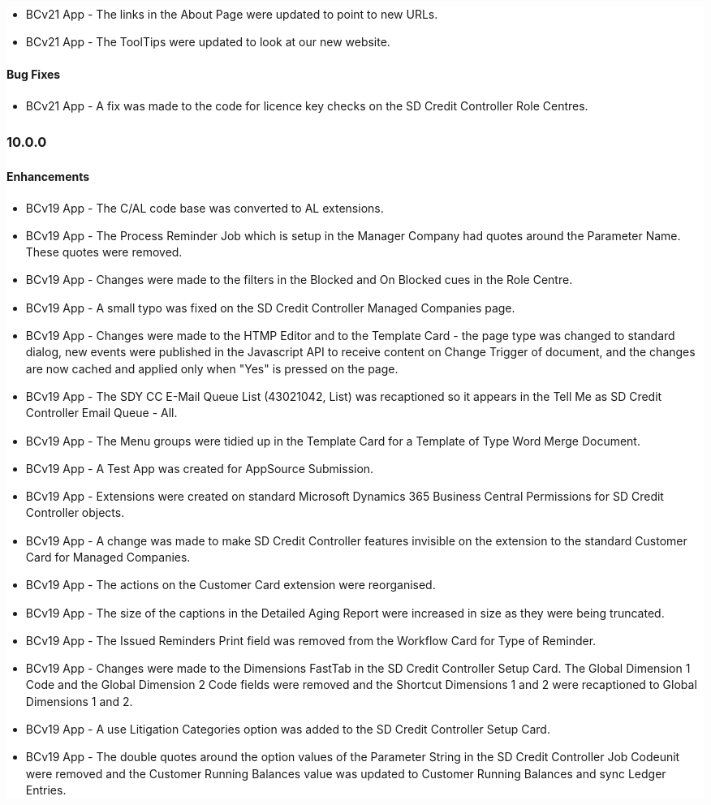 - BCv21 App - The links in the About Page were updated to point to new URLs.

- BCv21 App - The ToolTips were updated to look at our new website.

#### Bug Fixes

- BCv21 App - A fix was made to the code for licence key checks on the SD Credit Controller Role Centres. 

### 10.0.0

#### Enhancements

- BCv19 App - The C/AL code base was converted to AL extensions. 

- BCv19 App - The Process Reminder Job which is setup in the Manager Company had quotes around the Parameter Name. These quotes were removed. 

- BCv19 App - Changes were made to the filters in the Blocked and On Blocked cues in the Role Centre. 

- BCv19 App - A small typo was fixed on the SD Credit Controller Managed Companies page. 

- BCv19 App - Changes were made to the HTMP Editor and to the Template Card - the page type was changed to standard dialog, new events were published in the Javascript API to receive content on Change Trigger of document, and the changes are now cached and applied only when "Yes" is pressed on the page.  

- BCv19 App - The SDY CC E-Mail Queue List (43021042, List) was recaptioned so it appears in the Tell Me as SD Credit Controller Email Queue - All. 

- BCv19 App - The Menu groups were tidied up in the Template Card for a Template of Type Word Merge Document. 

- BCv19 App - A Test App was created for AppSource Submission. 

- BCv19 App - Extensions were created on standard Microsoft Dynamics 365 Business Central Permissions for SD Credit Controller objects. 

- BCv19 App - A change was made to make SD Credit Controller features invisible on the extension to the standard Customer Card for Managed Companies. 

- BCv19 App - The actions on the Customer Card extension were reorganised. 

- BCv19 App - The size of the captions in the Detailed Aging Report were increased in size as they were being truncated.  

- BCv19 App - The Issued Reminders Print field was removed from the Workflow Card for Type of Reminder. 

- BCv19 App - Changes were made to the Dimensions FastTab in the SD Credit Controller Setup Card. The Global Dimension 1 Code and the Global Dimension 2 Code fields were removed and the Shortcut Dimensions 1 and 2 were recaptioned to Global Dimensions 1 and 2. 

- BCv19 App - A use Litigation Categories option was added to the SD Credit Controller Setup Card. 

- BCv19 App - The double quotes around the option values of the Parameter String in the SD Credit Controller Job Codeunit were removed and the Customer Running Balances value was updated to Customer Running Balances and sync Ledger Entries. 
